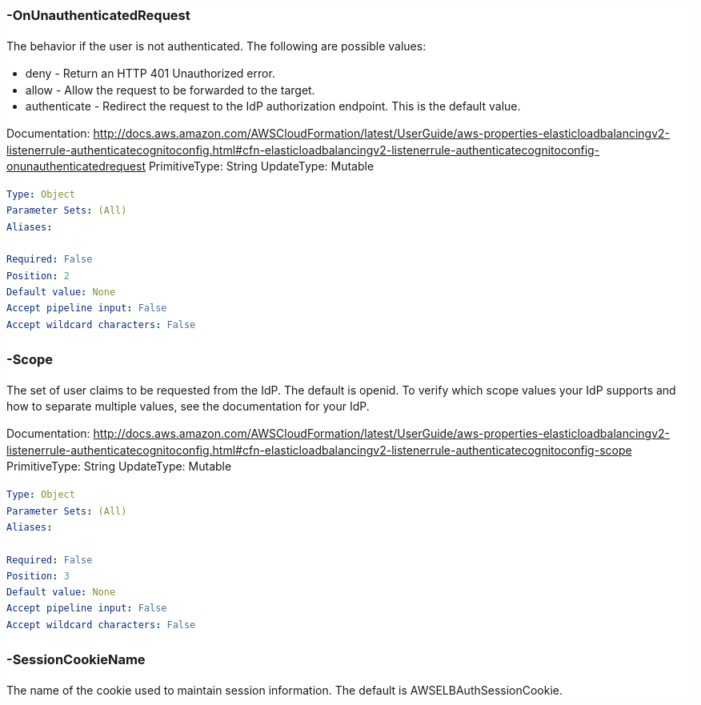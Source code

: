### -OnUnauthenticatedRequest
The behavior if the user is not authenticated.
The following are possible values:
+ deny - Return an HTTP 401 Unauthorized error.
+ allow - Allow the request to be forwarded to the target.
+ authenticate - Redirect the request to the IdP authorization endpoint.
This is the default value.

Documentation: http://docs.aws.amazon.com/AWSCloudFormation/latest/UserGuide/aws-properties-elasticloadbalancingv2-listenerrule-authenticatecognitoconfig.html#cfn-elasticloadbalancingv2-listenerrule-authenticatecognitoconfig-onunauthenticatedrequest
PrimitiveType: String
UpdateType: Mutable

```yaml
Type: Object
Parameter Sets: (All)
Aliases:

Required: False
Position: 2
Default value: None
Accept pipeline input: False
Accept wildcard characters: False
```

### -Scope
The set of user claims to be requested from the IdP.
The default is openid.
To verify which scope values your IdP supports and how to separate multiple values, see the documentation for your IdP.

Documentation: http://docs.aws.amazon.com/AWSCloudFormation/latest/UserGuide/aws-properties-elasticloadbalancingv2-listenerrule-authenticatecognitoconfig.html#cfn-elasticloadbalancingv2-listenerrule-authenticatecognitoconfig-scope
PrimitiveType: String
UpdateType: Mutable

```yaml
Type: Object
Parameter Sets: (All)
Aliases:

Required: False
Position: 3
Default value: None
Accept pipeline input: False
Accept wildcard characters: False
```

### -SessionCookieName
The name of the cookie used to maintain session information.
The default is AWSELBAuthSessionCookie.
